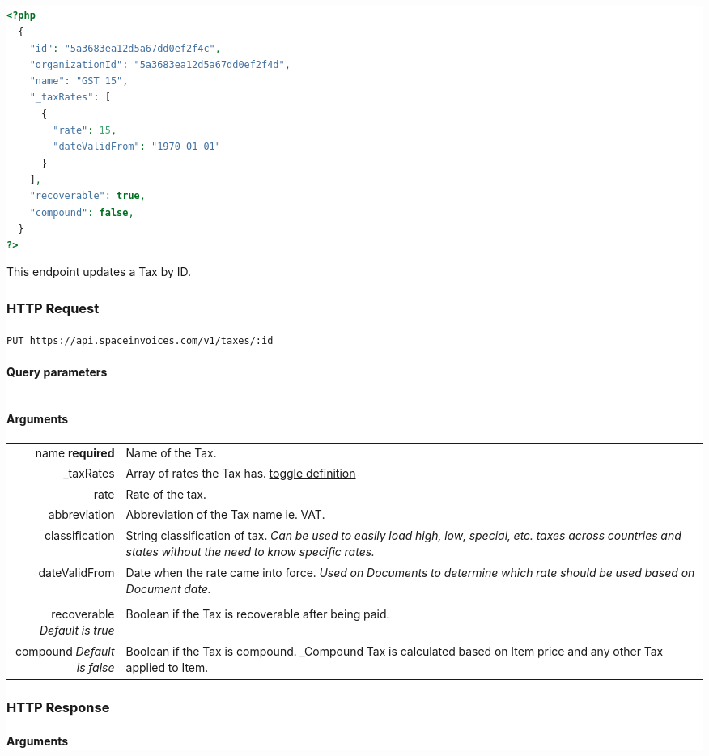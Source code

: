 ```csharp
```
```php
<?php
  {
    "id": "5a3683ea12d5a67dd0ef2f4c",
    "organizationId": "5a3683ea12d5a67dd0ef2f4d",
    "name": "GST 15",
    "_taxRates": [
      {
        "rate": 15,
        "dateValidFrom": "1970-01-01"
      }
    ],
    "recoverable": true,
    "compound": false,
  }
?>
```

This endpoint updates a Tax by ID.

### HTTP Request

`PUT https://api.spaceinvoices.com/v1/taxes/:id`

#### Query parameters

|      |     |
| ---: | --- |

#### Arguments

|      |     |
| ---: | --- |
| name **required** | Name of the Tax. |
| _taxRates | Array of rates the Tax has. [toggle definition](#expand) |
| rate | Rate of the tax. |
| abbreviation | Abbreviation of the Tax name ie. VAT. |
| classification | String classification of tax. _Can be used to easily load high, low, special, etc. taxes across countries and states without the need to know specific rates._ |
| dateValidFrom | Date when the rate came into force. _Used on Documents to determine which rate should be used based on Document date._ |
| [](#empty) | |
| recoverable _Default is *true*_ | Boolean if the Tax is recoverable after being paid. |
| compound _Default is *false*_ | Boolean if the Tax is compound. _Compound Tax is calculated based on Item price and any other Tax applied to Item. |

### HTTP Response

#### Arguments
